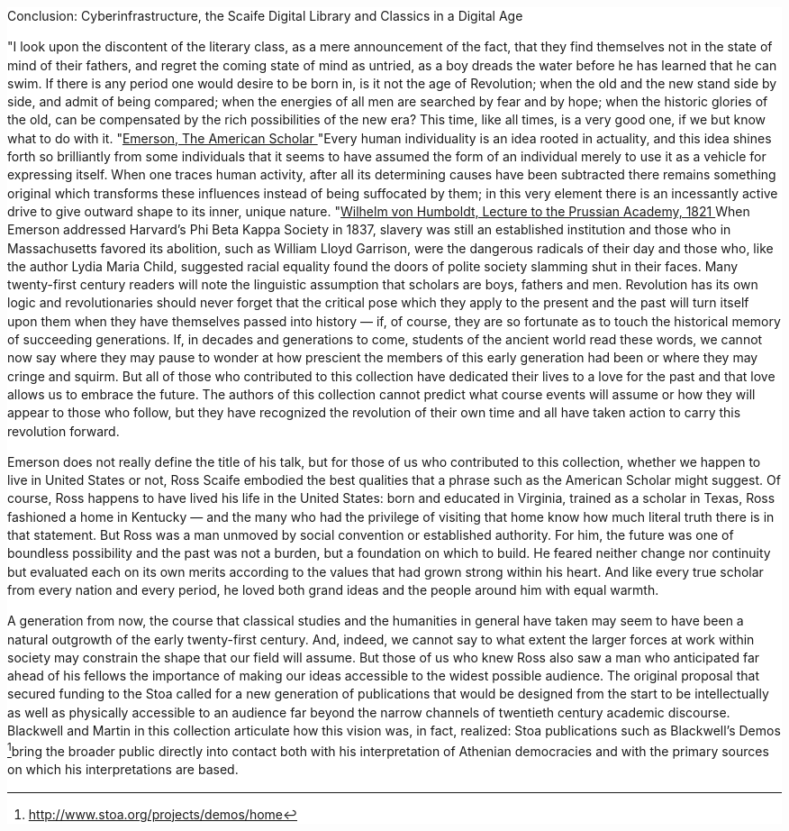 

Conclusion: Cyberinfrastructure, the Scaife Digital Library and Classics in a Digital Age 

"I look upon the discontent of the literary class, as a mere announcement of the fact, that they find themselves not in the state of mind of their fathers, and regret the coming state of mind as untried, as a boy dreads the water before he has learned that he can swim. If there is any period one would desire to be born in, is it not the age of Revolution; when the old and the new stand side by side, and admit of being compared; when the energies of all men are searched by fear and by hope; when the historic glories of the old, can be compensated by the rich possibilities of the new era? This time, like all times, is a very good one, if we but know what to do with it. "[Emerson, The American Scholar ](#emerson1971)"Every human individuality is an idea rooted in actuality, and this idea shines forth so brilliantly from some individuals that it seems to have assumed the form of an individual merely to use it as a vehicle for expressing itself. When one traces human activity, after all its determining causes have been subtracted there remains something original which transforms these influences instead of being suffocated by them; in this very element there is an incessantly active drive to give outward shape to its inner, unique nature. "[Wilhelm von Humboldt, Lecture to the Prussian Academy, 1821 ](#vonhumboldt1821)
When Emerson addressed Harvard’s Phi Beta Kappa Society in 1837, slavery was still an established institution and those who in Massachusetts favored its abolition, such as William Lloyd Garrison, were the dangerous radicals of their day and those who, like the author Lydia Maria Child, suggested racial equality found the doors of polite society slamming shut in their faces. Many twenty-first century readers will note the linguistic assumption that scholars are boys, fathers and men. Revolution has its own logic and revolutionaries should never forget that the critical pose which they apply to the present and the past will turn itself upon them when they have themselves passed into history — if, of course, they are so fortunate as to touch the historical memory of succeeding generations. If, in decades and generations to come, students of the ancient world read these words, we cannot now say where they may pause to wonder at how prescient the members of this early generation had been or where they may cringe and squirm. But all of those who contributed to this collection have dedicated their lives to a love for the past and that love allows us to embrace the future. The authors of this collection cannot predict what course events will assume or how they will appear to those who follow, but they have recognized the revolution of their own time and all have taken action to carry this revolution forward. 

Emerson does not really define the title of his talk, but for those of us who contributed to this collection, whether we happen to live in United States or not, Ross Scaife embodied the best qualities that a phrase such as the American Scholar might suggest. Of course, Ross happens to have lived his life in the United States: born and educated in Virginia, trained as a scholar in Texas, Ross fashioned a home in Kentucky — and the many who had the privilege of visiting that home know how much literal truth there is in that statement. But Ross was a man unmoved by social convention or established authority. For him, the future was one of boundless possibility and the past was not a burden, but a foundation on which to build. He feared neither change nor continuity but evaluated each on its own merits according to the values that had grown strong within his heart. And like every true scholar from every nation and every period, he loved both grand ideas and the people around him with equal warmth. 

A generation from now, the course that classical studies and the humanities in general have taken may seem to have been a natural outgrowth of the early twenty-first century. And, indeed, we cannot say to what extent the larger forces at work within society may constrain the shape that our field will assume. But those of us who knew Ross also saw a man who anticipated far ahead of his fellows the importance of making our ideas accessible to the widest possible audience. The original proposal that secured funding to the Stoa called for a new generation of publications that would be designed from the start to be intellectually as well as physically accessible to an audience far beyond the narrow channels of twentieth century academic discourse. Blackwell and Martin in this collection articulate how this vision was, in fact, realized: Stoa publications such as Blackwell’s Demos [^1]bring the broader public directly into contact both with his interpretation of Athenian democracies and with the primary sources on which his interpretations are based. 


[^1]: http://www.stoa.org/projects/demos/home
[^2]: http://www.stoa.org/
[^3]: George P. Rowell and Company’s American Newspaper Directory. New York: Geo.
[^4]: See http://www.perseus.tufts.edu/hopper/collection.jsp?collection=Perseus:collection:RichTimes
[^5]: . The above is drawn from the Wikipedia entry on
[^6]: For more on the
[^8]: http://archimedes2.mpiwg-berlin.mpg.de/archimedes_templates/project.htm;
[^12]: The NSF first began to use
[^13]: For a survey of recent work, see the Cross Language Evaluation
[^14]: For a discussion of cyberinfrastructure and classical studies,
[^15]: For
[^16]: For an overview of the state of
[^17]: Some promising initial work in table extraction from
[^18]: For more on Packard’s system, see , and for a discussion of Crane’s Morpheus, see
[^19]: The development of the Latin treebank has been
[^20]: For some
[^21]: The entry for the Latin word ira (anger) provides: Some Words that Regularly Appear with iraIn Latin Prose (255 total):indignatiostimulofuror ex-ardeosaevio In Latin Poetry (48 total):suscito saeviosaevusJunoexerceo In Latin Texts (356 total):indignatiostimulofurorex-ardeoSaturnius(source) 
[^22]: For an
[^23]: The named entity system for English has been
[^24]: For recent work in metrical analysis see . 
[^25]: For
[^26]: For some
[^27]: For more on plagiarism detection and quotation
[^28]: The results of this work can be found
[^29]: Recent work in translation
[^30]: For recent
[^31]: For relevant work in this
[^32]: Influential work in this area that has greatly informed our
[^33]: The literature on the nature of digital editions is quite
[^34]: For further discussion of
[^35]: For more on the importance of supporting versioned
[^36]: http://wordnet.princeton.edu/; http://www.illc.uva.nl/EuroWordNet/
[^37]: A bibliography of the
[^38]: Bamman and Crane in this
[^39]: http://www.timeml.org/.
[^40]:  See http://www.getty.edu/research/conducting_research/vocabularies/tgn/;
[^41]: .
[^42]: See http://heml.mta.ca/heml-cocoon/; http://www.tei-c.org/release/doc/tei-p5-doc/en/html/ND.html
[^43]: http://cidoc.ics.forth.gr/
[^44]: .
[^45]: For more on this theme see
[^46]: This issue
[^47]: See http://www.biodiversitylibrary.org/
[^48]: American Museum of
[^49]:  and . For other on-line
[^50]: Crane first heard a report about the
[^51]: At http://www.library.cornell.edu/nihmandate/index.html, Cornell
[^52]: Harvard University News Release, February 12, 2008: http://www.fas.harvard.edu/home/news-and-notices/news/press-releases/release-archive/releases-2008/scholarly-02122008.shtml.
[^53]: See http://books.google.com/
[^54]: http://www.lib.umich.edu/mdp/: accessed August 16, 2008; http://www.lib.umich.edu/libinfo/stats.html: accessed August 16,
[^55]: Searching Free to the Public: Google agrees that to the extent that it or
[^56]: Google’s approach to mass digitization and open access has been
[^57]: http://chs.harvard.edu/, accessed
[^58]: For
[^59]: For a look
[^60]: The Internet Systems Consortium
[^61]: For more on the growing recognition of the importance of
[^62]: ARL Statistics 2005-06: http://www.arl.org/bm~doc/arlstats06.pdf, accessed September 30,
[^63]: .
[^64]: http://epidoc.sourceforge.net/; see also Hugh Cayless’ piece in
[^65]: LOCKSS stands for Lots of Copies Keeps Stuff Safe a
[^66]: See  (also available at http://chnm.gmu.edu/resources/essays/d/42) and .
[^67]: See http://wikimediafoundation.org/wiki/Budget/2005 and http://wikimediafoundation.org/wiki/Planned_Spending_Distribution_2007-2008.
[^68]: .
[^69]: In the public information Google reports (http://books.google.com/googlebooks/history.html, accessed August 31,
[^70]: In 1982, the Harvard Classics Department paid $34,000 for